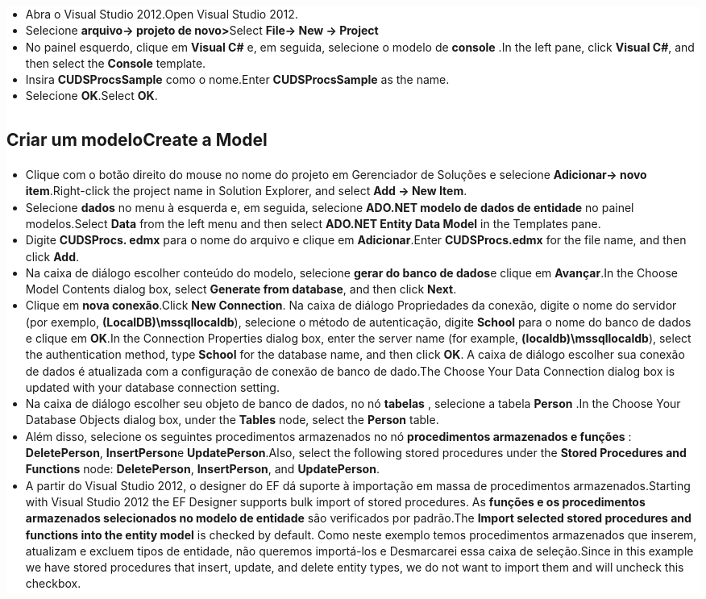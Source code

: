- <span data-ttu-id="63b37-123">Abra o Visual Studio 2012.</span><span class="sxs-lookup"><span data-stu-id="63b37-123">Open Visual Studio 2012.</span></span>
- <span data-ttu-id="63b37-124">Selecione **arquivo-&gt; projeto de novo&gt;**</span><span class="sxs-lookup"><span data-stu-id="63b37-124">Select **File-&gt; New -&gt; Project**</span></span>
- <span data-ttu-id="63b37-125">No painel esquerdo, clique em **Visual C\#** e, em seguida, selecione o modelo de **console** .</span><span class="sxs-lookup"><span data-stu-id="63b37-125">In the left pane, click **Visual C\#**, and then select the **Console** template.</span></span>
- <span data-ttu-id="63b37-126">Insira **CUDSProcsSample** como o nome.</span><span class="sxs-lookup"><span data-stu-id="63b37-126">Enter **CUDSProcsSample** as the name.</span></span>
- <span data-ttu-id="63b37-127">Selecione **OK**.</span><span class="sxs-lookup"><span data-stu-id="63b37-127">Select **OK**.</span></span>

## <a name="create-a-model"></a><span data-ttu-id="63b37-128">Criar um modelo</span><span class="sxs-lookup"><span data-stu-id="63b37-128">Create a Model</span></span>

- <span data-ttu-id="63b37-129">Clique com o botão direito do mouse no nome do projeto em Gerenciador de Soluções e selecione **Adicionar-&gt; novo item**.</span><span class="sxs-lookup"><span data-stu-id="63b37-129">Right-click the project name in Solution Explorer, and select **Add -&gt; New Item**.</span></span>
- <span data-ttu-id="63b37-130">Selecione **dados** no menu à esquerda e, em seguida, selecione **ADO.NET modelo de dados de entidade** no painel modelos.</span><span class="sxs-lookup"><span data-stu-id="63b37-130">Select **Data** from the left menu and then select **ADO.NET Entity Data Model** in the Templates pane.</span></span>
- <span data-ttu-id="63b37-131">Digite **CUDSProcs. edmx** para o nome do arquivo e clique em **Adicionar**.</span><span class="sxs-lookup"><span data-stu-id="63b37-131">Enter **CUDSProcs.edmx** for the file name, and then click **Add**.</span></span>
- <span data-ttu-id="63b37-132">Na caixa de diálogo escolher conteúdo do modelo, selecione **gerar do banco de dados**e clique em **Avançar**.</span><span class="sxs-lookup"><span data-stu-id="63b37-132">In the Choose Model Contents dialog box, select **Generate from database**, and then click **Next**.</span></span>
- <span data-ttu-id="63b37-133">Clique em **nova conexão**.</span><span class="sxs-lookup"><span data-stu-id="63b37-133">Click **New Connection**.</span></span> <span data-ttu-id="63b37-134">Na caixa de diálogo Propriedades da conexão, digite o nome do servidor (por exemplo, **(LocalDB)\\mssqllocaldb**), selecione o método de autenticação, digite **School** para o nome do banco de dados e clique em **OK**.</span><span class="sxs-lookup"><span data-stu-id="63b37-134">In the Connection Properties dialog box, enter the server name (for example, **(localdb)\\mssqllocaldb**), select the authentication method, type **School** for the database name, and then click **OK**.</span></span>
    <span data-ttu-id="63b37-135">A caixa de diálogo escolher sua conexão de dados é atualizada com a configuração de conexão de banco de dado.</span><span class="sxs-lookup"><span data-stu-id="63b37-135">The Choose Your Data Connection dialog box is updated with your database connection setting.</span></span>
- <span data-ttu-id="63b37-136">Na caixa de diálogo escolher seu objeto de banco de dados, no nó **tabelas** , selecione a tabela **Person** .</span><span class="sxs-lookup"><span data-stu-id="63b37-136">In the Choose Your Database Objects dialog box, under the **Tables** node, select the **Person** table.</span></span>
- <span data-ttu-id="63b37-137">Além disso, selecione os seguintes procedimentos armazenados no nó **procedimentos armazenados e funções** : **DeletePerson**, **InsertPerson**e **UpdatePerson**.</span><span class="sxs-lookup"><span data-stu-id="63b37-137">Also, select the following stored procedures under the **Stored Procedures and Functions** node: **DeletePerson**, **InsertPerson**, and **UpdatePerson**.</span></span>
- <span data-ttu-id="63b37-138">A partir do Visual Studio 2012, o designer do EF dá suporte à importação em massa de procedimentos armazenados.</span><span class="sxs-lookup"><span data-stu-id="63b37-138">Starting with Visual Studio 2012 the EF Designer supports bulk import of stored procedures.</span></span> <span data-ttu-id="63b37-139">As **funções e os procedimentos armazenados selecionados no modelo de entidade** são verificados por padrão.</span><span class="sxs-lookup"><span data-stu-id="63b37-139">The **Import selected stored procedures and functions into the entity model** is checked by default.</span></span> <span data-ttu-id="63b37-140">Como neste exemplo temos procedimentos armazenados que inserem, atualizam e excluem tipos de entidade, não queremos importá-los e Desmarcarei essa caixa de seleção.</span><span class="sxs-lookup"><span data-stu-id="63b37-140">Since in this example we have stored procedures that insert, update, and delete entity types, we do not want to import them and will uncheck this checkbox.</span></span>

